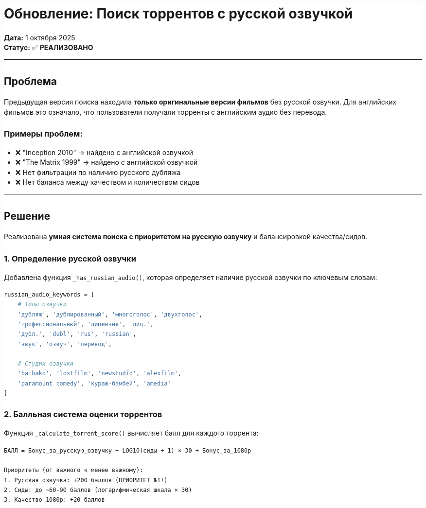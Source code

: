 # Обновление: Поиск торрентов с русской озвучкой

**Дата:** 1 октября 2025  
**Статус:** ✅ **РЕАЛИЗОВАНО**

---

## Проблема

Предыдущая версия поиска находила **только оригинальные версии фильмов** без русской озвучки. 
Для английских фильмов это означало, что пользователи получали торренты с английским аудио без перевода.

### Примеры проблем:
- ❌ "Inception 2010" → найдено с английской озвучкой
- ❌ "The Matrix 1999" → найдено с английской озвучкой  
- ❌ Нет фильтрации по наличию русского дубляжа
- ❌ Нет баланса между качеством и количеством сидов

---

## Решение

Реализована **умная система поиска с приоритетом на русскую озвучку** и балансировкой качества/сидов.

### 1. Определение русской озвучки

Добавлена функция `_has_russian_audio()`, которая определяет наличие русской озвучки по ключевым словам:

```python
russian_audio_keywords = [
    # Типы озвучки
    'дубляж', 'дублированный', 'многоголос', 'двухголос',
    'профессиональный', 'лицензия', 'лиц.', 
    'дубл.', 'dubl', 'rus', 'russian',
    'звук', 'озвуч', 'перевод',
    
    # Студии озвучки
    'baibako', 'lostfilm', 'newstudio', 'alexfilm',
    'paramount comedy', 'кураж-бамбей', 'amedia'
]
```

### 2. Балльная система оценки торрентов

Функция `_calculate_torrent_score()` вычисляет балл для каждого торрента:

```
БАЛЛ = Бонус_за_русскую_озвучку + LOG10(сиды + 1) × 30 + Бонус_за_1080p

Приоритеты (от важного к менее важному):
1. Русская озвучка: +200 баллов (ПРИОРИТЕТ №1!)
2. Сиды: до ~60-90 баллов (логарифмическая шкала × 30)
3. Качество 1080p: +20 баллов
```
